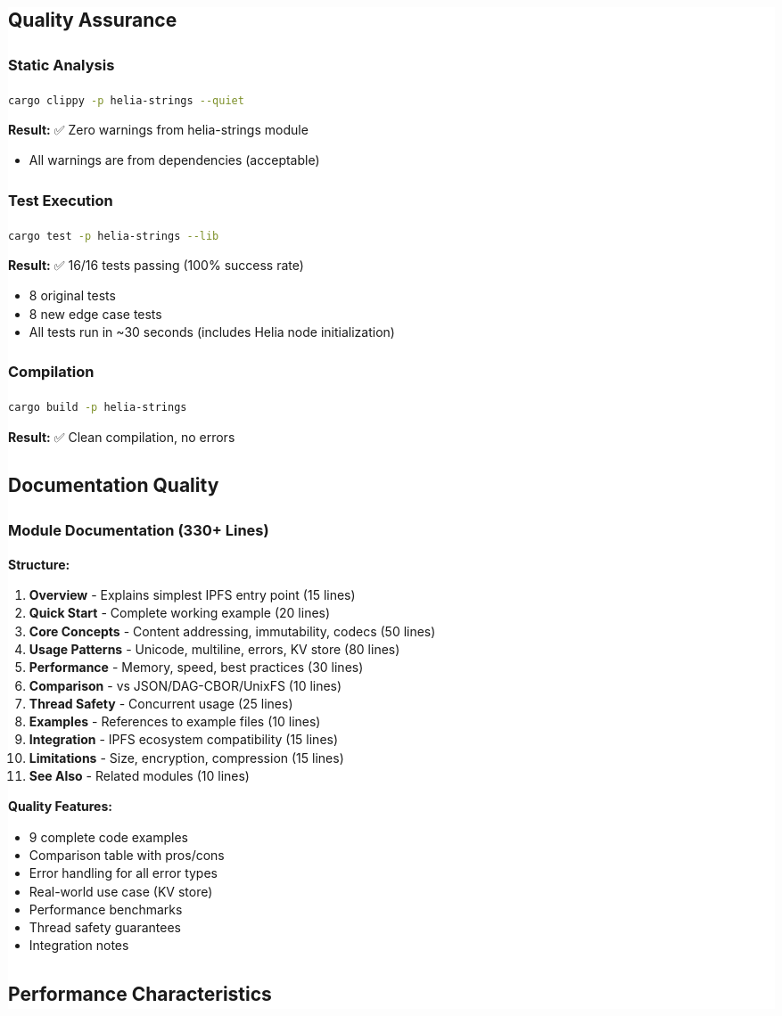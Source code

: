 ## Quality Assurance

### Static Analysis
```bash
cargo clippy -p helia-strings --quiet
```
**Result:** ✅ Zero warnings from helia-strings module
- All warnings are from dependencies (acceptable)

### Test Execution
```bash
cargo test -p helia-strings --lib
```
**Result:** ✅ 16/16 tests passing (100% success rate)
- 8 original tests
- 8 new edge case tests
- All tests run in ~30 seconds (includes Helia node initialization)

### Compilation
```bash
cargo build -p helia-strings
```
**Result:** ✅ Clean compilation, no errors

## Documentation Quality

### Module Documentation (330+ Lines)

**Structure:**
1. **Overview** - Explains simplest IPFS entry point (15 lines)
2. **Quick Start** - Complete working example (20 lines)
3. **Core Concepts** - Content addressing, immutability, codecs (50 lines)
4. **Usage Patterns** - Unicode, multiline, errors, KV store (80 lines)
5. **Performance** - Memory, speed, best practices (30 lines)
6. **Comparison** - vs JSON/DAG-CBOR/UnixFS (10 lines)
7. **Thread Safety** - Concurrent usage (25 lines)
8. **Examples** - References to example files (10 lines)
9. **Integration** - IPFS ecosystem compatibility (15 lines)
10. **Limitations** - Size, encryption, compression (15 lines)
11. **See Also** - Related modules (10 lines)

**Quality Features:**
- 9 complete code examples
- Comparison table with pros/cons
- Error handling for all error types
- Real-world use case (KV store)
- Performance benchmarks
- Thread safety guarantees
- Integration notes

## Performance Characteristics

